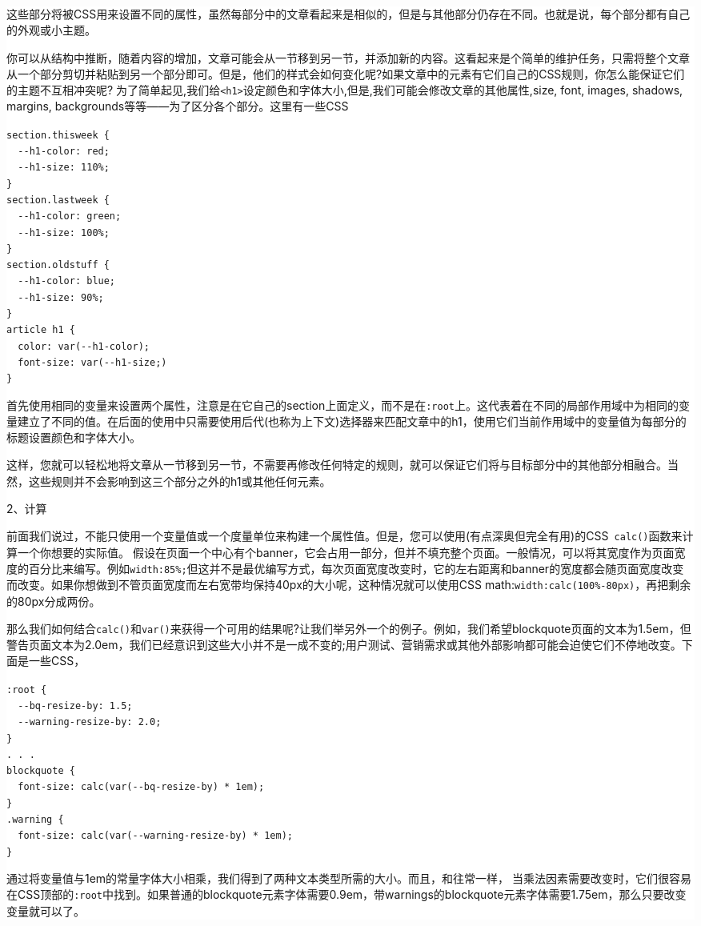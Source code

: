 这些部分将被CSS用来设置不同的属性，虽然每部分中的文章看起来是相似的，但是与其他部分仍存在不同。也就是说，每个部分都有自己的外观或小主题。

你可以从结构中推断，随着内容的增加，文章可能会从一节移到另一节，并添加新的内容。这看起来是个简单的维护任务，只需将整个文章从一个部分剪切并粘贴到另一个部分即可。但是，他们的样式会如何变化呢?如果文章中的元素有它们自己的CSS规则，你怎么能保证它们的主题不互相冲突呢?
为了简单起见,我们给`<h1>`设定颜色和字体大小,但是,我们可能会修改文章的其他属性,size, font, images, shadows, margins, backgrounds等等——为了区分各个部分。这里有一些CSS

```
section.thisweek {
  --h1-color: red;
  --h1-size: 110%;
}
section.lastweek {
  --h1-color: green;
  --h1-size: 100%;
}
section.oldstuff {
  --h1-color: blue;
  --h1-size: 90%;
}
article h1 {
  color: var(--h1-color);
  font-size: var(--h1-size;)
}
```

首先使用相同的变量来设置两个属性，注意是在它自己的section上面定义，而不是在`:root`上。这代表着在不同的局部作用域中为相同的变量建立了不同的值。在后面的使用中只需要使用后代(也称为上下文)选择器来匹配文章中的h1，使用它们当前作用域中的变量值为每部分的标题设置颜色和字体大小。

这样，您就可以轻松地将文章从一节移到另一节，不需要再修改任何特定的规则，就可以保证它们将与目标部分中的其他部分相融合。当然，这些规则并不会影响到这三个部分之外的h1或其他任何元素。

2、计算

前面我们说过，不能只使用一个变量值或一个度量单位来构建一个属性值。但是，您可以使用(有点深奥但完全有用)的CSS` calc()`函数来计算一个你想要的实际值。
假设在页面一个中心有个banner，它会占用一部分，但并不填充整个页面。一般情况，可以将其宽度作为页面宽度的百分比来编写。例如`width:85%;`但这并不是最优编写方式，每次页面宽度改变时，它的左右距离和banner的宽度都会随页面宽度改变而改变。如果你想做到不管页面宽度而左右宽带均保持40px的大小呢，这种情况就可以使用CSS math:`width:calc(100%-80px)`，再把剩余的80px分成两份。

那么我们如何结合`calc()`和`var()`来获得一个可用的结果呢?让我们举另外一个的例子。例如，我们希望blockquote页面的文本为1.5em，但警告页面文本为2.0em，我们已经意识到这些大小并不是一成不变的;用户测试、营销需求或其他外部影响都可能会迫使它们不停地改变。下面是一些CSS，

```
:root {
  --bq-resize-by: 1.5;
  --warning-resize-by: 2.0;
}
. . .
blockquote {
  font-size: calc(var(--bq-resize-by) * 1em);
}
.warning {
  font-size: calc(var(--warning-resize-by) * 1em);
}
```

通过将变量值与1em的常量字体大小相乘，我们得到了两种文本类型所需的大小。而且，和往常一样， 当乘法因素需要改变时，它们很容易在CSS顶部的`:root`中找到。如果普通的blockquote元素字体需要0.9em，带warnings的blockquote元素字体需要1.75em，那么只要改变变量就可以了。

